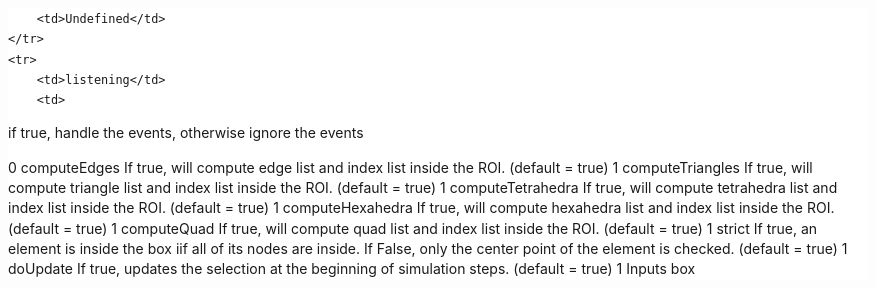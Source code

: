 		<td>Undefined</td>
	</tr>
	<tr>
		<td>listening</td>
		<td>
if true, handle the events, otherwise ignore the events
</td>
		<td>0</td>
	</tr>
	<tr>
		<td>computeEdges</td>
		<td>
If true, will compute edge list and index list inside the ROI. (default = true)
</td>
		<td>1</td>
	</tr>
	<tr>
		<td>computeTriangles</td>
		<td>
If true, will compute triangle list and index list inside the ROI. (default = true)
</td>
		<td>1</td>
	</tr>
	<tr>
		<td>computeTetrahedra</td>
		<td>
If true, will compute tetrahedra list and index list inside the ROI. (default = true)
</td>
		<td>1</td>
	</tr>
	<tr>
		<td>computeHexahedra</td>
		<td>
If true, will compute hexahedra list and index list inside the ROI. (default = true)
</td>
		<td>1</td>
	</tr>
	<tr>
		<td>computeQuad</td>
		<td>
If true, will compute quad list and index list inside the ROI. (default = true)
</td>
		<td>1</td>
	</tr>
	<tr>
		<td>strict</td>
		<td>
If true, an element is inside the box iif all of its nodes are inside. If False, only the center point of the element is checked. (default = true)
</td>
		<td>1</td>
	</tr>
	<tr>
		<td>doUpdate</td>
		<td>
If true, updates the selection at the beginning of simulation steps. (default = true)
</td>
		<td>1</td>
	</tr>
	<tr>
		<td colspan="3">Inputs</td>
	</tr>
	<tr>
		<td>box</td>